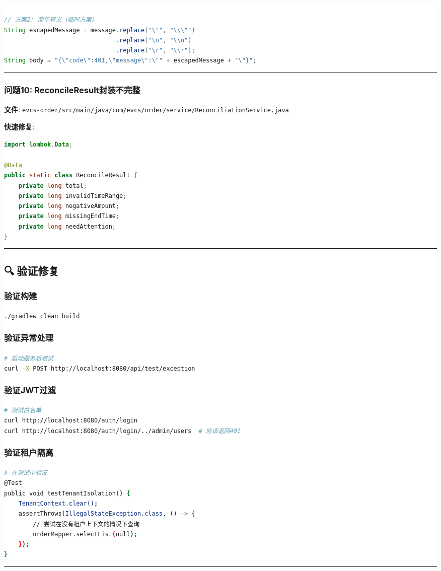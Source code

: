 ```java

// 方案2: 简单转义（临时方案）
String escapedMessage = message.replace("\"", "\\\"")
                               .replace("\n", "\\n")
                               .replace("\r", "\\r");
String body = "{\"code\":401,\"message\":\"" + escapedMessage + "\"}";
```

---

### 问题10: ReconcileResult封装不完整
**文件**: `evcs-order/src/main/java/com/evcs/order/service/ReconciliationService.java`

**快速修复**:
```java
import lombok.Data;

@Data
public static class ReconcileResult {
    private long total;
    private long invalidTimeRange;
    private long negativeAmount;
    private long missingEndTime;
    private long needAttention;
}
```

---

## 🔍 验证修复

### 验证构建
```bash
./gradlew clean build
```

### 验证异常处理
```bash
# 启动服务后测试
curl -X POST http://localhost:8080/api/test/exception
```

### 验证JWT过滤
```bash
# 测试白名单
curl http://localhost:8080/auth/login
curl http://localhost:8080/auth/login/../admin/users  # 应该返回401
```

### 验证租户隔离
```bash
# 在测试中验证
@Test
public void testTenantIsolation() {
    TenantContext.clear();
    assertThrows(IllegalStateException.class, () -> {
        // 尝试在没有租户上下文的情况下查询
        orderMapper.selectList(null);
    });
}
```

---